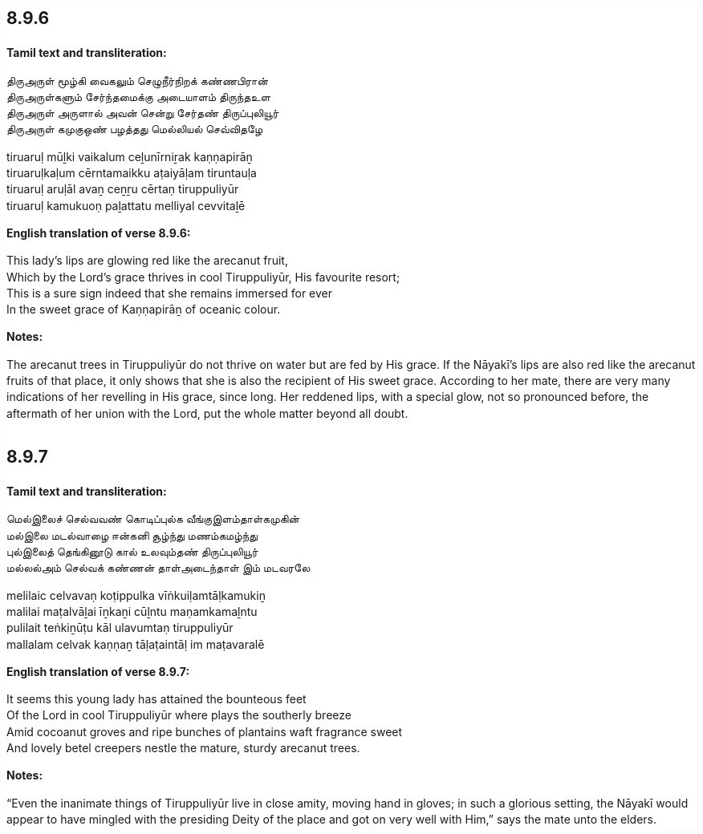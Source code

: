 


## 8.9.6
**Tamil text and transliteration:**

திருஅருள் மூழ்கி வைகலும் செழுநீர்நிறக் கண்ணபிரான்  
திருஅருள்களும் சேர்ந்தமைக்கு அடையாளம் திருந்தஉள  
திருஅருள் அருளால் அவன் சென்று சேர்தண் திருப்புலியூர்  
திருஅருள் கமுகுஒண் பழத்தது மெல்லியல் செவ்விதழே

tiruaruḷ mūḻki vaikalum ceḻunīrniṟak kaṇṇapirāṉ  
tiruaruḷkaḷum cērntamaikku aṭaiyāḷam tiruntauḷa  
tiruaruḷ aruḷāl avaṉ ceṉṟu cērtaṇ tiruppuliyūr  
tiruaruḷ kamukuoṇ paḻattatu melliyal cevvitaḻē

**English translation of verse 8.9.6:**

This lady’s lips are glowing red like the arecanut fruit,  
Which by the Lord’s grace thrives in cool Tiruppuliyūr, His favourite resort;  
This is a sure sign indeed that she remains immersed for ever  
In the sweet grace of Kaṇṇapirāṉ of oceanic colour.

**Notes:**

The arecanut trees in Tiruppuliyūr do not thrive on water but are fed by His grace. If the Nāyakī’s lips are also red like the arecanut fruits of that place, it only shows that she is also the recipient of His sweet grace. According to her mate, there are very many indications of her revelling in His grace, since long. Her reddened lips, with a special glow, not so pronounced before, the aftermath of her union with the Lord, put the whole matter beyond all doubt.




## 8.9.7
**Tamil text and transliteration:**

மெல்இலைச் செல்வவண் கொடிப்புல்க வீங்குஇளம்தாள்கமுகின்  
மல்இலை மடல்வாழை ஈன்கனி சூழ்ந்து மணம்கமழ்ந்து  
புல்இலைத் தெங்கினூடு கால் உலவும்தண் திருப்புலியூர்  
மல்லல்அம் செல்வக் கண்ணன் தாள்அடைந்தாள் இம் மடவரலே

melilaic celvavaṇ koṭippulka vīṅkuiḷamtāḷkamukiṉ  
malilai maṭalvāḻai īṉkaṉi cūḻntu maṇamkamaḻntu  
pulilait teṅkiṉūṭu kāl ulavumtaṇ tiruppuliyūr  
mallalam celvak kaṇṇaṉ tāḷaṭaintāḷ im maṭavaralē

**English translation of verse 8.9.7:**

It seems this young lady has attained the bounteous feet  
Of the Lord in cool Tiruppuliyūr where plays the southerly breeze  
Amid cocoanut groves and ripe bunches of plantains waft fragrance sweet  
And lovely betel creepers nestle the mature, sturdy arecanut trees.

**Notes:**

“Even the inanimate things of Tiruppuliyūr live in close amity, moving hand in gloves; in such a glorious setting, the Nāyakī would appear to have mingled with the presiding Deity of the place and got on very well with Him,” says the mate unto the elders.
